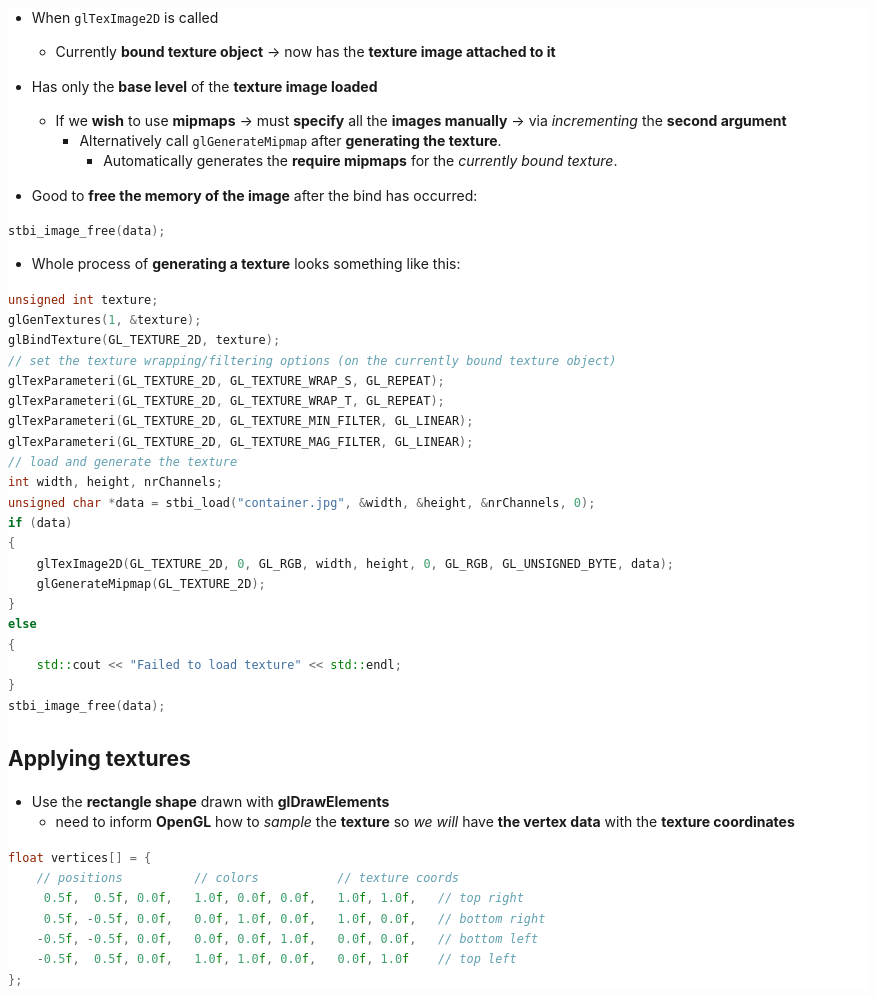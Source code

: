 - When `glTexImage2D` is called
  - Currently **bound texture object** $\to$ now has the **texture image attached to it**
- Has only the **base level** of the **texture image loaded**
  - If we **wish** to use **mipmaps**  $\to$ must **specify** all the **images manually** $\to$ via *incrementing* the **second argument**
    - Alternatively call `glGenerateMipmap` after **generating the texture**.
      - Automatically generates the **require mipmaps** for the *currently bound texture*.

- Good to **free the memory of the image** after the bind has occurred:

```c++
stbi_image_free(data);
```

- Whole process of **generating a texture** looks something like this:

```c++
unsigned int texture;
glGenTextures(1, &texture);
glBindTexture(GL_TEXTURE_2D, texture);
// set the texture wrapping/filtering options (on the currently bound texture object)
glTexParameteri(GL_TEXTURE_2D, GL_TEXTURE_WRAP_S, GL_REPEAT);	
glTexParameteri(GL_TEXTURE_2D, GL_TEXTURE_WRAP_T, GL_REPEAT);
glTexParameteri(GL_TEXTURE_2D, GL_TEXTURE_MIN_FILTER, GL_LINEAR);
glTexParameteri(GL_TEXTURE_2D, GL_TEXTURE_MAG_FILTER, GL_LINEAR);
// load and generate the texture
int width, height, nrChannels;
unsigned char *data = stbi_load("container.jpg", &width, &height, &nrChannels, 0);
if (data)
{
    glTexImage2D(GL_TEXTURE_2D, 0, GL_RGB, width, height, 0, GL_RGB, GL_UNSIGNED_BYTE, data);
    glGenerateMipmap(GL_TEXTURE_2D);
}
else
{
    std::cout << "Failed to load texture" << std::endl;
}
stbi_image_free(data);
```

## Applying textures

- Use the **rectangle shape** drawn with **glDrawElements**
  - need to inform **OpenGL** how to *sample* the **texture** so *we will* have **the vertex data** with the **texture coordinates**

```c++
float vertices[] = {
    // positions          // colors           // texture coords
     0.5f,  0.5f, 0.0f,   1.0f, 0.0f, 0.0f,   1.0f, 1.0f,   // top right
     0.5f, -0.5f, 0.0f,   0.0f, 1.0f, 0.0f,   1.0f, 0.0f,   // bottom right
    -0.5f, -0.5f, 0.0f,   0.0f, 0.0f, 1.0f,   0.0f, 0.0f,   // bottom left
    -0.5f,  0.5f, 0.0f,   1.0f, 1.0f, 0.0f,   0.0f, 1.0f    // top left 
};
```
